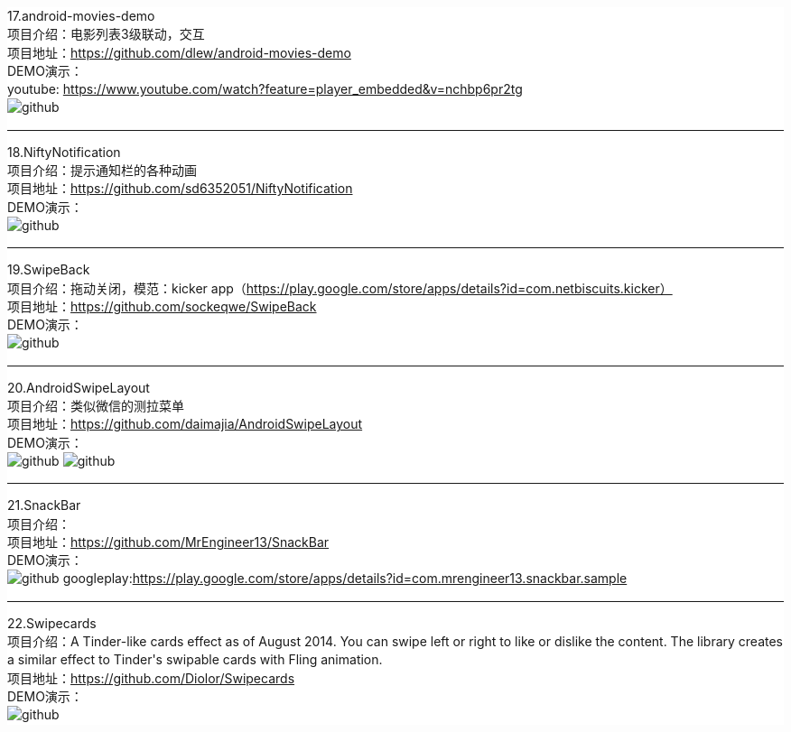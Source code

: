 17.android-movies-demo   
项目介绍：电影列表3级联动，交互   
项目地址：https://github.com/dlew/android-movies-demo    
DEMO演示：    
youtube:  https://www.youtube.com/watch?feature=player_embedded&v=nchbp6pr2tg    
![github](https://camo.githubusercontent.com/17d279cc83b7c0831100dd81d18a809dd0ea26c9/687474703a2f2f696d672e796f75747562652e636f6d2f76692f6e636862703670723274672f302e6a7067 "github")

------

18.NiftyNotification   
项目介绍：提示通知栏的各种动画   
项目地址：https://github.com/sd6352051/NiftyNotification   
DEMO演示：   
![github](https://raw.githubusercontent.com/sd6352051/NiftyNotification/master/screenshot/ss.gif "github")    

------

19.SwipeBack   
项目介绍：拖动关闭，模范：kicker app（https://play.google.com/store/apps/details?id=com.netbiscuits.kicker）   
项目地址：https://github.com/sockeqwe/SwipeBack   
DEMO演示：   
![github](https://camo.githubusercontent.com/a8ca00fe3f9e4aa65d902ad873c3f7ef77a2b418/687474703a2f2f696d672e796f75747562652e636f6d2f76692f54366d62675f77716c6b632f302e6a7067 "github")

------

20.AndroidSwipeLayout   
项目介绍：类似微信的测拉菜单   
项目地址：https://github.com/daimajia/AndroidSwipeLayout   
DEMO演示：   
![github](https://camo.githubusercontent.com/183f464b177ffa9d0b35f396796ec64f37ce87db/687474703a2f2f7777312e73696e61696d672e636e2f6d773639302f36313064633033346a7731656a6f7175696476767367323038693036333075342e676966 "github")
![github](https://camo.githubusercontent.com/878e29e5defd2c64db4a5ec93119e133cab00807/687474703a2f2f7777322e73696e61696d672e636e2f6d773639302f36313064633033346a7731656a6f706c6170777471673230386e3065373464782e676966"github")

------

21.SnackBar   
项目介绍：  
项目地址：https://github.com/MrEngineer13/SnackBar   
DEMO演示：   
![github](https://camo.githubusercontent.com/67a39af16f3d46631567c1f7bd7dcddeb3c4c9e9/687474703a2f2f6d6174657269616c2d64657369676e2e73746f726167652e676f6f676c65617069732e636f6d2f696d616765732f636f6d706f6e656e74732d746f617374732d73706563732d737065635f746f6173745f30335f315f6c617267655f6d6470692e706e67 "github")
googleplay:https://play.google.com/store/apps/details?id=com.mrengineer13.snackbar.sample


------

22.Swipecards   
项目介绍：A Tinder-like cards effect as of August 2014. You can swipe left or right to like or dislike the content. The library creates a similar effect to Tinder's swipable cards with Fling animation.    
项目地址：https://github.com/Diolor/Swipecards   
DEMO演示：   
![github](https://github.com/Diolor/Swipecards/raw/master/screenshot.gif "github")
